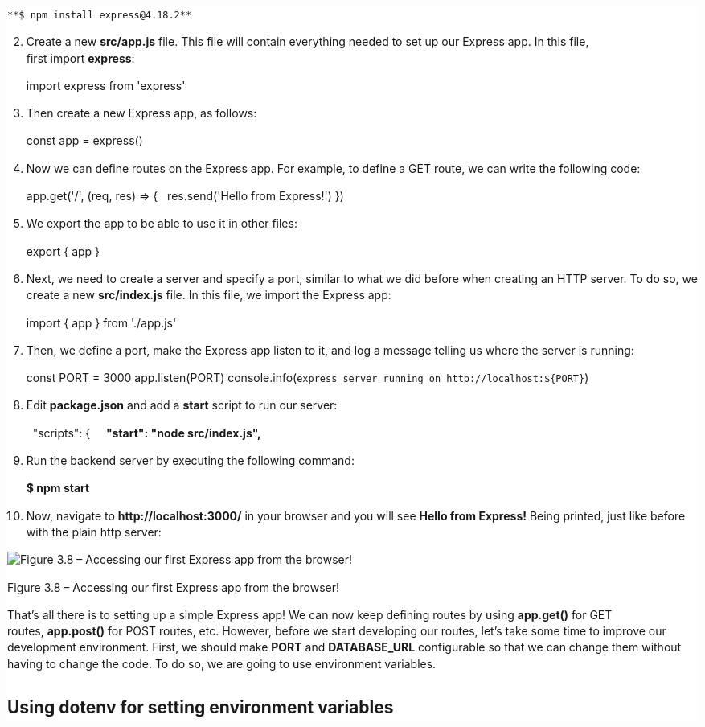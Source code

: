     **$ npm install express@4.18.2**
    
2. Create a new **src/app.js** file. This file will contain everything needed to set up our Express app. In this file, first import **express**:
    
    import express from 'express'
    
3. Then create a new Express app, as follows:
    
    const app = express()
    
4. Now we can define routes on the Express app. For example, to define a GET route, we can write the following code:
    
    app.get('/', (req, res) => {
      res.send('Hello from Express!')
    })
    
5. We export the app to be able to use it in other files:
    
    export { app }
    
6. Next, we need to create a server and specify a port, similar to what we did before when creating an HTTP server. To do so, we create a new **src/index.js** file. In this file, we import the Express app:
    
    import { app } from './app.js'
    
7. Then, we define a port, make the Express app listen to it, and log a message telling us where the server is running:
    
    const PORT = 3000
    app.listen(PORT)
    console.info(`express server running on http://localhost:${PORT}`)
    
8. Edit **package.json** and add a **start** script to run our server:
    
      "scripts": {
        **"start": "node src/index.js",**
    
9. Run the backend server by executing the following command:
    
    **$ npm start**
    
10. Now, navigate to **http://localhost:3000/** in your browser and you will see **Hello from Express!** Being printed, just like before with the plain http server:

![Figure 3.8 – Accessing our first Express app from the browser!](https://learning.oreilly.com/api/v2/epubs/urn:orm:book:9781837637959/files/image/B19385_03_8.jpg)

Figure 3.8 – Accessing our first Express app from the browser!

That’s all there is to setting up a simple Express app! We can now keep defining routes by using **app.get()** for GET routes, **app.post()** for POST routes, etc. However, before we start developing our routes, let’s take some time to improve our development environment. First, we should make **PORT** and **DATABASE_URL** configurable so that we can change them without having to change the code. To do so, we are going to use environment variables.

## Using dotenv for setting environment variables
